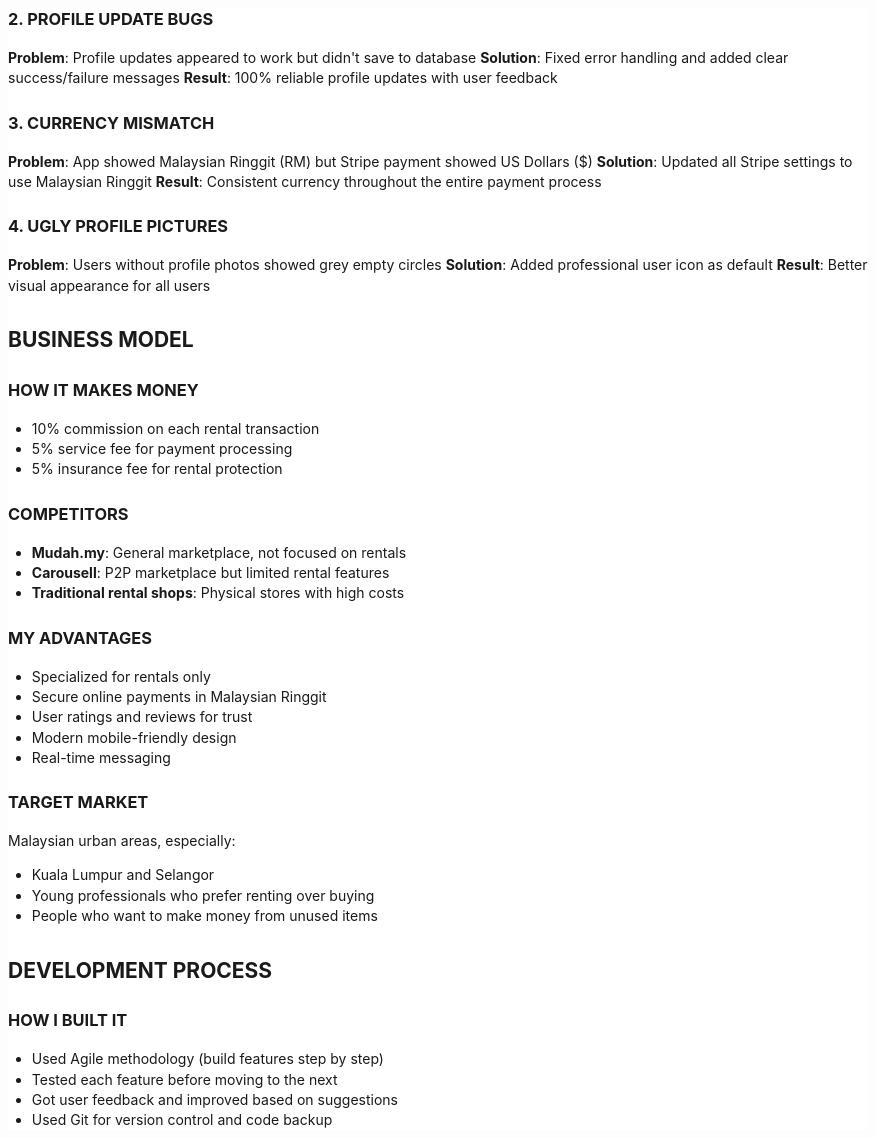 ### 2. PROFILE UPDATE BUGS
**Problem**: Profile updates appeared to work but didn't save to database
**Solution**: Fixed error handling and added clear success/failure messages
**Result**: 100% reliable profile updates with user feedback

### 3. CURRENCY MISMATCH
**Problem**: App showed Malaysian Ringgit (RM) but Stripe payment showed US Dollars ($)
**Solution**: Updated all Stripe settings to use Malaysian Ringgit
**Result**: Consistent currency throughout the entire payment process

### 4. UGLY PROFILE PICTURES
**Problem**: Users without profile photos showed grey empty circles
**Solution**: Added professional user icon as default
**Result**: Better visual appearance for all users

## BUSINESS MODEL

### HOW IT MAKES MONEY
- 10% commission on each rental transaction
- 5% service fee for payment processing
- 5% insurance fee for rental protection

### COMPETITORS
- **Mudah.my**: General marketplace, not focused on rentals
- **Carousell**: P2P marketplace but limited rental features
- **Traditional rental shops**: Physical stores with high costs

### MY ADVANTAGES
- Specialized for rentals only
- Secure online payments in Malaysian Ringgit
- User ratings and reviews for trust
- Modern mobile-friendly design
- Real-time messaging

### TARGET MARKET
Malaysian urban areas, especially:
- Kuala Lumpur and Selangor
- Young professionals who prefer renting over buying
- People who want to make money from unused items

## DEVELOPMENT PROCESS

### HOW I BUILT IT
- Used Agile methodology (build features step by step)
- Tested each feature before moving to the next
- Got user feedback and improved based on suggestions
- Used Git for version control and code backup
